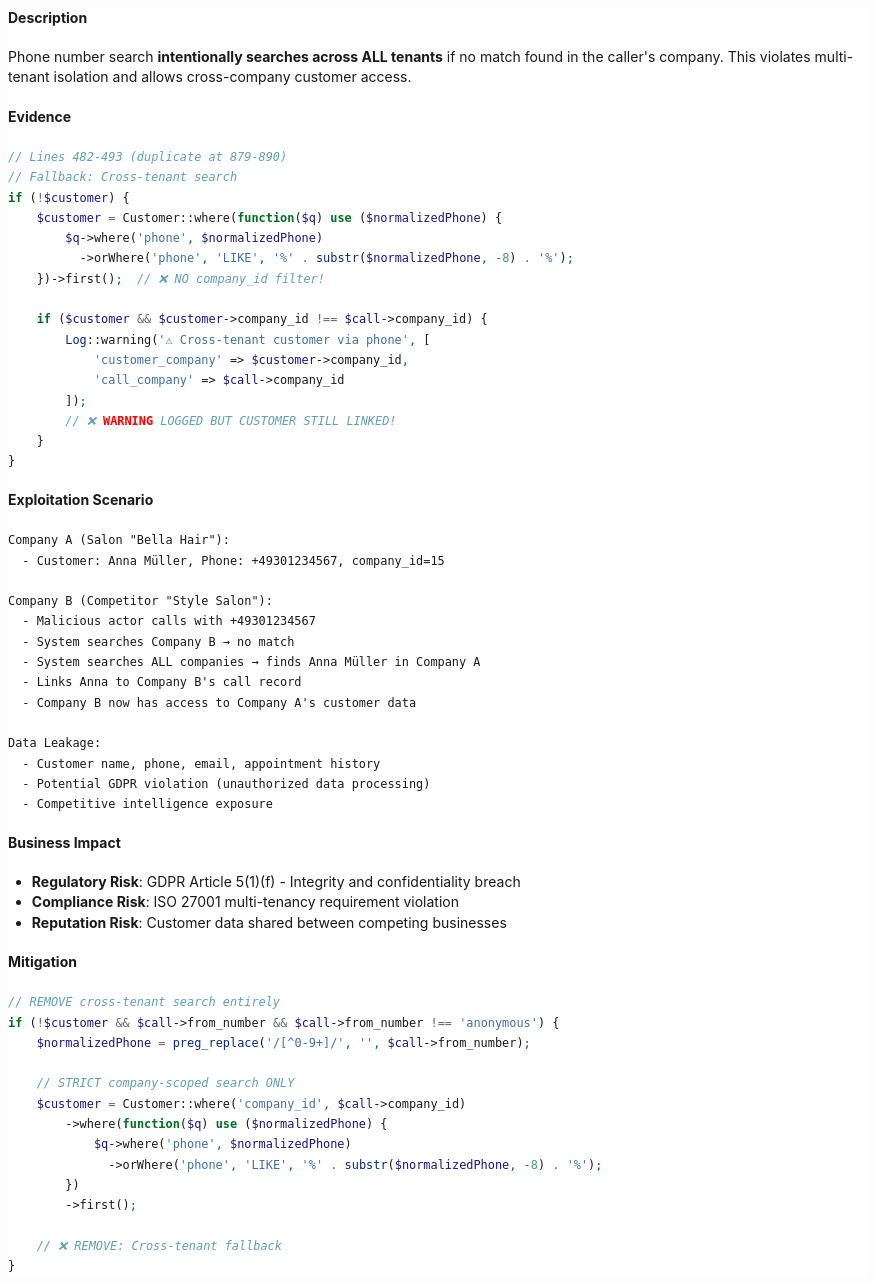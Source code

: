 #### Description
Phone number search **intentionally searches across ALL tenants** if no match found in the caller's company. This violates multi-tenant isolation and allows cross-company customer access.

#### Evidence
```php
// Lines 482-493 (duplicate at 879-890)
// Fallback: Cross-tenant search
if (!$customer) {
    $customer = Customer::where(function($q) use ($normalizedPhone) {
        $q->where('phone', $normalizedPhone)
          ->orWhere('phone', 'LIKE', '%' . substr($normalizedPhone, -8) . '%');
    })->first();  // ❌ NO company_id filter!

    if ($customer && $customer->company_id !== $call->company_id) {
        Log::warning('⚠️ Cross-tenant customer via phone', [
            'customer_company' => $customer->company_id,
            'call_company' => $call->company_id
        ]);
        // ❌ WARNING LOGGED BUT CUSTOMER STILL LINKED!
    }
}
```

#### Exploitation Scenario
```
Company A (Salon "Bella Hair"):
  - Customer: Anna Müller, Phone: +49301234567, company_id=15

Company B (Competitor "Style Salon"):
  - Malicious actor calls with +49301234567
  - System searches Company B → no match
  - System searches ALL companies → finds Anna Müller in Company A
  - Links Anna to Company B's call record
  - Company B now has access to Company A's customer data

Data Leakage:
  - Customer name, phone, email, appointment history
  - Potential GDPR violation (unauthorized data processing)
  - Competitive intelligence exposure
```

#### Business Impact
- **Regulatory Risk**: GDPR Article 5(1)(f) - Integrity and confidentiality breach
- **Compliance Risk**: ISO 27001 multi-tenancy requirement violation
- **Reputation Risk**: Customer data shared between competing businesses

#### Mitigation
```php
// REMOVE cross-tenant search entirely
if (!$customer && $call->from_number && $call->from_number !== 'anonymous') {
    $normalizedPhone = preg_replace('/[^0-9+]/', '', $call->from_number);

    // STRICT company-scoped search ONLY
    $customer = Customer::where('company_id', $call->company_id)
        ->where(function($q) use ($normalizedPhone) {
            $q->where('phone', $normalizedPhone)
              ->orWhere('phone', 'LIKE', '%' . substr($normalizedPhone, -8) . '%');
        })
        ->first();

    // ❌ REMOVE: Cross-tenant fallback
}
```
